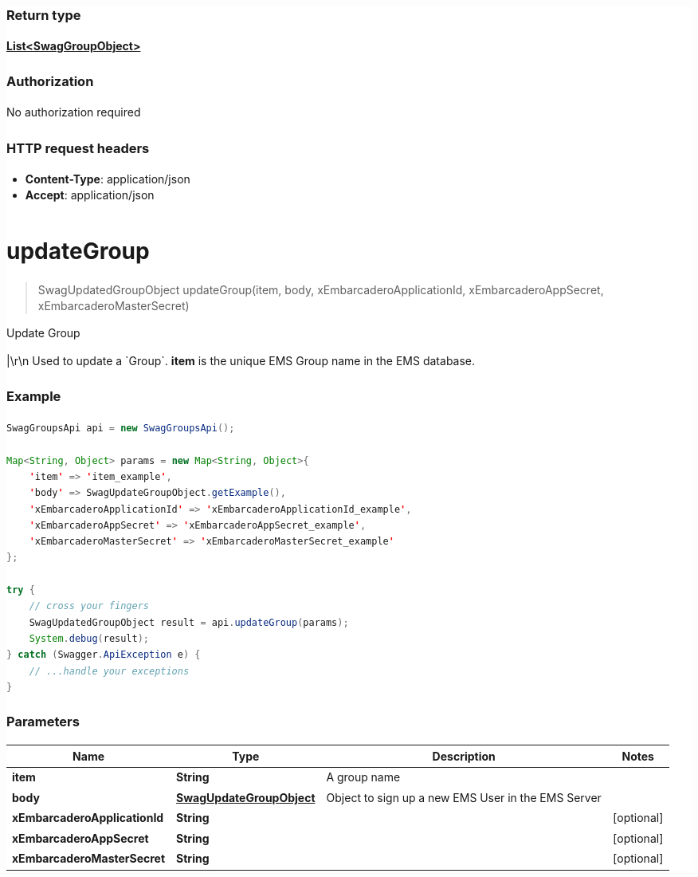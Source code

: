 ### Return type

[**List&lt;SwagGroupObject&gt;**](SwagGroupObject.md)

### Authorization

No authorization required

### HTTP request headers

 - **Content-Type**: application/json
 - **Accept**: application/json

<a name="updateGroup"></a>
# **updateGroup**
> SwagUpdatedGroupObject updateGroup(item, body, xEmbarcaderoApplicationId, xEmbarcaderoAppSecret, xEmbarcaderoMasterSecret)

Update Group

 |\r\n    Used to update a &#x60;Group&#x60;. **item** is the unique EMS Group name in the EMS database.

### Example
```java
SwagGroupsApi api = new SwagGroupsApi();

Map<String, Object> params = new Map<String, Object>{
    'item' => 'item_example',
    'body' => SwagUpdateGroupObject.getExample(),
    'xEmbarcaderoApplicationId' => 'xEmbarcaderoApplicationId_example',
    'xEmbarcaderoAppSecret' => 'xEmbarcaderoAppSecret_example',
    'xEmbarcaderoMasterSecret' => 'xEmbarcaderoMasterSecret_example'
};

try {
    // cross your fingers
    SwagUpdatedGroupObject result = api.updateGroup(params);
    System.debug(result);
} catch (Swagger.ApiException e) {
    // ...handle your exceptions
}
```

### Parameters

Name | Type | Description  | Notes
------------- | ------------- | ------------- | -------------
 **item** | **String**| A group name |
 **body** | [**SwagUpdateGroupObject**](SwagUpdateGroupObject.md)| Object to sign up a new EMS User in the EMS Server |
 **xEmbarcaderoApplicationId** | **String**|  | [optional]
 **xEmbarcaderoAppSecret** | **String**|  | [optional]
 **xEmbarcaderoMasterSecret** | **String**|  | [optional]
